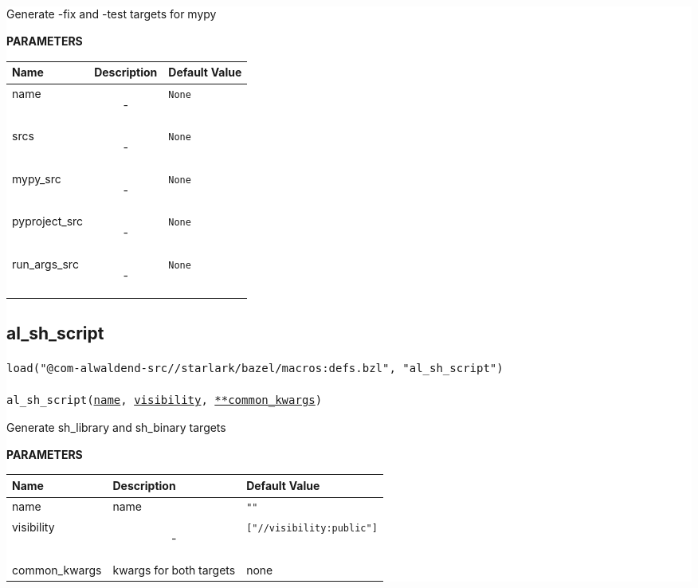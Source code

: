 Generate -fix and -test targets for mypy

**PARAMETERS**

| Name                                               | Description               | Default Value |
| :------------------------------------------------- | :------------------------ | :------------ |
| <a id="al_py_mypy-name"></a>name                   | <p align="center"> - </p> | `None`        |
| <a id="al_py_mypy-srcs"></a>srcs                   | <p align="center"> - </p> | `None`        |
| <a id="al_py_mypy-mypy_src"></a>mypy_src           | <p align="center"> - </p> | `None`        |
| <a id="al_py_mypy-pyproject_src"></a>pyproject_src | <p align="center"> - </p> | `None`        |
| <a id="al_py_mypy-run_args_src"></a>run_args_src   | <p align="center"> - </p> | `None`        |

<a id="al_sh_script"></a>

## al_sh_script

<pre>
load("@com-alwaldend-src//starlark/bazel/macros:defs.bzl", "al_sh_script")

al_sh_script(<a href="#al_sh_script-name">name</a>, <a href="#al_sh_script-visibility">visibility</a>, <a href="#al_sh_script-common_kwargs">**common_kwargs</a>)
</pre>

Generate sh_library and sh_binary targets

**PARAMETERS**

| Name                                                 | Description               | Default Value             |
| :--------------------------------------------------- | :------------------------ | :------------------------ |
| <a id="al_sh_script-name"></a>name                   | name                      | `""`                      |
| <a id="al_sh_script-visibility"></a>visibility       | <p align="center"> - </p> | `["//visibility:public"]` |
| <a id="al_sh_script-common_kwargs"></a>common_kwargs | kwargs for both targets   | none                      |


